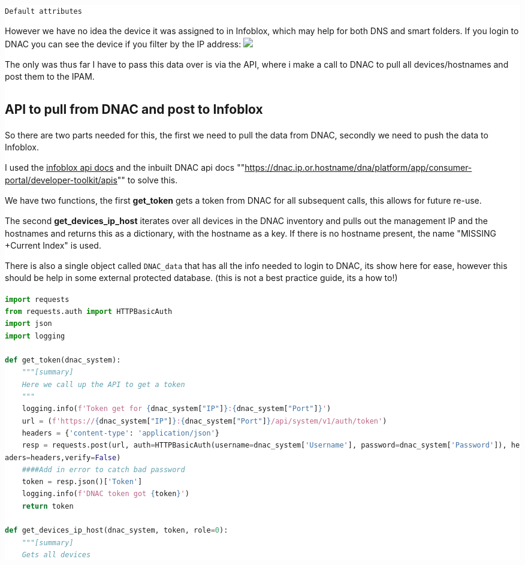 ```Default attributes```






However we have no idea the device it was assigned to in Infoblox, which may help for both DNS and smart folders. If you login to DNAC you can see the device if you filter by the IP address:
![](IMAGES/IMAGES/IMAGES/2023-02-10-12-01-47.png)






The only was thus far I have to pass this data over is via the API, where i make a call to DNAC to pull all devices/hostnames and post them to the IPAM.

## API to pull from DNAC and post to Infoblox <a name="api-to-pull-from-dnac-and-post-to-infoblox"></a>

So there are two parts needed for this, the first we need to pull the data from DNAC, secondly we need to push the data to Infoblox.

I used the [infoblox api docs](https://www.infoblox.com/wp-content/uploads/infoblox-deployment-infoblox-rest-api.pdf?_gl=1*uq4i5z*_ga*MTMzMDA2NjEzNS4xNjc1OTQ3Mzk2*_ga_D4JXVXQTYG*MTY3NjAzODc4MS40LjEuMTY3NjAzOTM0My4wLjAuMA..) and the inbuilt DNAC api docs ""https://dnac.ip.or.hostname/dna/platform/app/consumer-portal/developer-toolkit/apis"" to solve this.

We have two functions, the first **get_token** gets a token from DNAC for all subsequent calls, this allows for future re-use.

The second **get_devices_ip_host** iterates over all devices in the DNAC inventory and pulls out the management IP and the hostnames and returns this as a dictionary, with the hostname as a key. If there is no hostname present, the name "MISSING +Current Index" is used.

There is also a single object called ```DNAC_data``` that has all the info needed to login to DNAC, its show here for ease, however this should be help in some external protected database. (this is not a best practice guide, its a how to!)

```python
import requests
from requests.auth import HTTPBasicAuth
import json
import logging

def get_token(dnac_system):
    """[summary]
    Here we call up the API to get a token
    """
    logging.info(f'Token get for {dnac_system["IP"]}:{dnac_system["Port"]}')
    url = (f'https://{dnac_system["IP"]}:{dnac_system["Port"]}/api/system/v1/auth/token')
    headers = {'content-type': 'application/json'}
    resp = requests.post(url, auth=HTTPBasicAuth(username=dnac_system['Username'], password=dnac_system['Password']), headers=headers,verify=False)
    ####Add in error to catch bad password 
    token = resp.json()['Token']
    logging.info(f'DNAC token got {token}')
    return token

def get_devices_ip_host(dnac_system, token, role=0):
    """[summary]
    Gets all devices
```